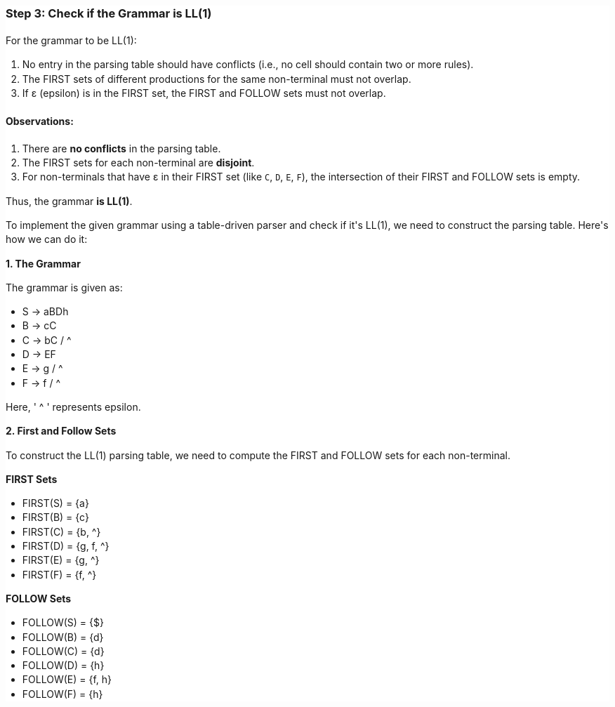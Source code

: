 
### **Step 3: Check if the Grammar is LL(1)**

For the grammar to be LL(1):

1. No entry in the parsing table should have conflicts (i.e., no cell should contain two or more rules).
2. The FIRST sets of different productions for the same non-terminal must not overlap.
3. If ε (epsilon) is in the FIRST set, the FIRST and FOLLOW sets must not overlap.

#### Observations:

1. There are **no conflicts** in the parsing table.
2. The FIRST sets for each non-terminal are **disjoint**.
3. For non-terminals that have ε in their FIRST set (like `C`, `D`, `E`, `F`), the intersection of their FIRST and FOLLOW sets is empty.

Thus, the grammar **is LL(1)**.

To implement the given grammar using a table-driven parser and check if it's LL(1), we need to construct the parsing table. Here's how we can do it:

**1. The Grammar**

The grammar is given as:

- S -> aBDh
- B -> cC
- C -> bC / ^
- D -> EF
- E -> g / ^
- F -> f / ^

Here, ' \^ ' represents epsilon.

**2. First and Follow Sets**

To construct the LL(1) parsing table, we need to compute the FIRST and FOLLOW sets for each non-terminal.

**FIRST Sets**

- FIRST(S) = {a}
- FIRST(B) = {c}
- FIRST(C) = {b, ^}
- FIRST(D) = {g, f, ^}
- FIRST(E) = {g, ^}
- FIRST(F) = {f, ^}

**FOLLOW Sets**

- FOLLOW(S) = {$}
- FOLLOW(B) = {d}
- FOLLOW(C) = {d}
- FOLLOW(D) = {h}
- FOLLOW(E) = {f, h}
- FOLLOW(F) = {h}
